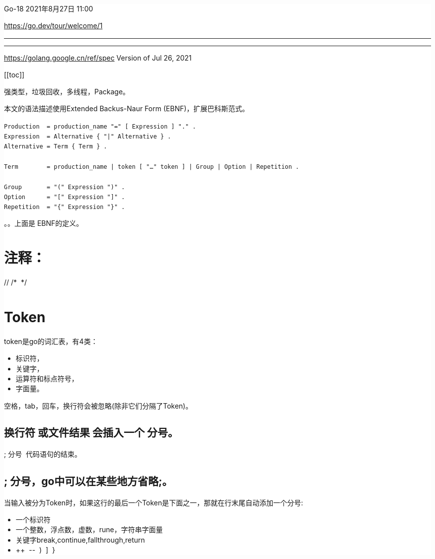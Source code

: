 Go-18
2021年8月27日
11:00

https://go.dev/tour/welcome/1

---
---

https://golang.google.cn/ref/spec
Version of Jul 26, 2021

[[toc]]





强类型，垃圾回收，多线程，Package。

本文的语法描述使用Extended Backus-Naur Form (EBNF)，扩展巴科斯范式。
```
Production  = production_name "=" [ Expression ] "." .
Expression  = Alternative { "|" Alternative } .
Alternative = Term { Term } .

Term        = production_name | token [ "…" token ] | Group | Option | Repetition .

Group       = "(" Expression ")" .
Option      = "[" Expression "]" .
Repetition  = "{" Expression "}" .
```

。。上面是  EBNF的定义。

# 注释：
//
/*  */

# Token
token是go的词汇表，有4类：
- 标识符，
- 关键字，
- 运算符和标点符号，
- 字面量。

空格，tab，回车，换行符会被忽略(除非它们分隔了Token)。
## 换行符  或文件结果  会插入一个  分号。

;  分号   代码语句的结束。

## ;  分号，go中可以在某些地方省略;。
当输入被分为Token时，如果这行的最后一个Token是下面之一，那就在行末尾自动添加一个分号:
- 一个标识符
- 一个整数，浮点数，虚数，rune，字符串字面量
- 关键字break,continue,fallthrough,return
- ++  --  )  ]  }
